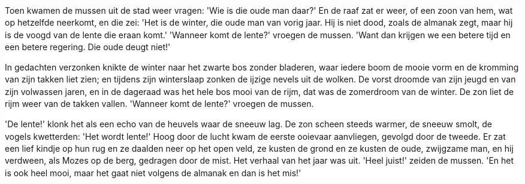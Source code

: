 Toen kwamen de mussen uit de stad weer vragen: 'Wie is die oude man
daar?' En de raaf zat er weer, of een zoon van hem, wat op hetzelfde
neerkomt, en die zei: 'Het is de winter, die oude man van vorig jaar.
Hij is niet dood, zoals de almanak zegt, maar hij is de voogd van de
lente die eraan komt.' 'Wanneer komt de lente?' vroegen de mussen.
'Want dan krijgen we een betere tijd en een betere regering. Die oude
deugt niet!'

In gedachten verzonken knikte de winter naar het zwarte bos zonder
bladeren, waar iedere boom de mooie vorm en de kromming van zijn takken
liet zien; en tijdens zijn winterslaap zonken de ijzige nevels uit de
wolken. De vorst droomde van zijn jeugd en van zijn volwassen jaren, en
in de dageraad was het hele bos mooi van de rijm, dat was de zomerdroom
van de winter. De zon liet de rijm weer van de takken vallen. 'Wanneer
komt de lente?' vroegen de mussen.

'De lente!' klonk het als een echo van de heuvels waar de sneeuw lag.
De zon scheen steeds warmer, de sneeuw smolt, de vogels kwetterden:
'Het wordt lente!' Hoog door de lucht kwam de eerste ooievaar
aanvliegen, gevolgd door de tweede. Er zat een lief kindje op hun rug en
ze daalden neer op het open veld, ze kusten de grond en ze kusten de
oude, zwijgzame man, en hij verdween, als Mozes op de berg, gedragen
door de mist. Het verhaal van het jaar was uit. 'Heel juist!' zeiden
de mussen. 'En het is ook heel mooi, maar het gaat niet volgens de
almanak en dan is het mis!'
